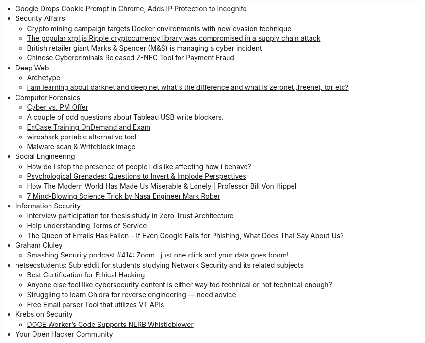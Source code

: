   - [Google Drops Cookie Prompt in Chrome, Adds IP Protection to Incognito](https://thehackernews.com/2025/04/google-drops-cookie-prompt-in-chrome.html)
- Security Affairs
  - [Crypto mining campaign targets Docker environments with new evasion technique](https://securityaffairs.com/176877/malware/crypto-mining-campaign-targets-docker-environments-with-new-evasion-technique.html)
  - [The popular xrpl.js Ripple cryptocurrency library was compromised in a supply chain attack](https://securityaffairs.com/176844/hacking/the-xrpl-js-ripple-cryptocurrency-library-was-compromised-in-a-supply-chain-attack.html)
  - [British retailer giant Marks & Spencer (M&S) is managing a cyber incident](https://securityaffairs.com/176820/hacking/marks-spencer-ms-is-managing-a-cyber-incident.html)
  - [Chinese Cybercriminals Released Z-NFC Tool for Payment Fraud](https://securityaffairs.com/176829/cyber-crime/chinese-cybercriminals-released-z-nfc-tool-for-payment-fraud.html)
- Deep Web
  - [Archetype](https://www.reddit.com/r/deepweb/comments/1k68zr9/archetype/)
  - [I am learning about darknet and deep net what's the difference and what is zeronet ,freenet, tor etc?](https://www.reddit.com/r/deepweb/comments/1k5m94q/i_am_learning_about_darknet_and_deep_net_whats/)
- Computer Forensics
  - [Cyber vs. PM Offer](https://www.reddit.com/r/computerforensics/comments/1k69fup/cyber_vs_pm_offer/)
  - [A couple of odd questions about Tableau USB write blockers.](https://www.reddit.com/r/computerforensics/comments/1k6djqf/a_couple_of_odd_questions_about_tableau_usb_write/)
  - [EnCase Training OnDemand and Exam](https://www.reddit.com/r/computerforensics/comments/1k64eim/encase_training_ondemand_and_exam/)
  - [wireshark portable alternative tool](https://www.reddit.com/r/computerforensics/comments/1k5ux9y/wireshark_portable_alternative_tool/)
  - [Malware scan & Writeblock image](https://www.reddit.com/r/computerforensics/comments/1k5ljiq/malware_scan_writeblock_image/)
- Social Engineering
  - [How do i stop the presence of people i dislike affecting how i behave?](https://www.reddit.com/r/SocialEngineering/comments/1k68i0c/how_do_i_stop_the_presence_of_people_i_dislike/)
  - [Psychological Grenades: Questions to Invert & Implode Perspectives](https://www.reddit.com/r/SocialEngineering/comments/1k5shpb/psychological_grenades_questions_to_invert/)
  - [How The Modern World Has Made Us Miserable & Lonely | Professor Bill Von Hippel](https://www.reddit.com/r/SocialEngineering/comments/1k61hys/how_the_modern_world_has_made_us_miserable_lonely/)
  - [7 Mind-Blowing Science Trick by Nasa Engineer Mark Rober](https://www.reddit.com/r/SocialEngineering/comments/1k5szi0/7_mindblowing_science_trick_by_nasa_engineer_mark/)
- Information Security
  - [Interview participation for thesis study in Zero Trust Architecture](https://www.reddit.com/r/Information_Security/comments/1k6971p/interview_participation_for_thesis_study_in_zero/)
  - [Help understanding Terms of Service](https://www.reddit.com/r/Information_Security/comments/1k66qsb/help_understanding_terms_of_service/)
  - [The Queen of Emails Has Fallen – If Even Google Falls for Phishing, What Does That Say About Us?](https://www.reddit.com/r/Information_Security/comments/1k5uyc1/the_queen_of_emails_has_fallen_if_even_google/)
- Graham Cluley
  - [Smashing Security podcast #414: Zoom.. just one click and your data goes boom!](https://grahamcluley.com/smashing-security-podcast-414/)
- netsecstudents: Subreddit for students studying Network Security and its related subjects
  - [Best Certification for Ethical Hacking](https://www.reddit.com/r/netsecstudents/comments/1k66r4o/best_certification_for_ethical_hacking/)
  - [Anyone else feel like cybersecurity content is either way too technical or not technical enough?](https://www.reddit.com/r/netsecstudents/comments/1k66d4x/anyone_else_feel_like_cybersecurity_content_is/)
  - [Struggling to learn Ghidra for reverse engineering — need advice](https://www.reddit.com/r/netsecstudents/comments/1k6bwi1/struggling_to_learn_ghidra_for_reverse/)
  - [Free Email parser Tool that utilizes VT APIs](https://www.reddit.com/r/netsecstudents/comments/1k5rj3b/free_email_parser_tool_that_utilizes_vt_apis/)
- Krebs on Security
  - [DOGE Worker’s Code Supports NLRB Whistleblower](https://krebsonsecurity.com/2025/04/doge-workers-code-supports-nlrb-whistleblower/)
- Your Open Hacker Community